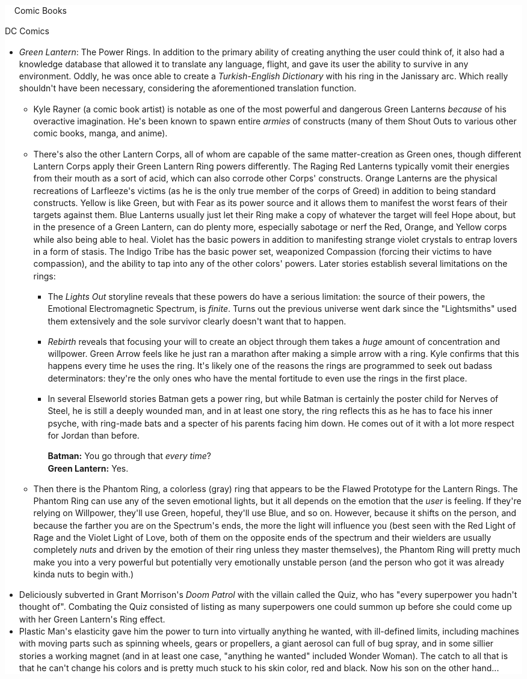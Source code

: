     Comic Books 

DC Comics

-   _Green Lantern_: The Power Rings. In addition to the primary ability of creating anything the user could think of, it also had a knowledge database that allowed it to translate any language, flight, and gave its user the ability to survive in any environment. Oddly, he was once able to create a _Turkish-English Dictionary_ with his ring in the Janissary arc. Which really shouldn't have been necessary, considering the aforementioned translation function.
    -   Kyle Rayner (a comic book artist) is notable as one of the most powerful and dangerous Green Lanterns _because_ of his overactive imagination. He's been known to spawn entire _armies_ of constructs (many of them Shout Outs to various other comic books, manga, and anime).
    -   There's also the other Lantern Corps, all of whom are capable of the same matter-creation as Green ones, though different Lantern Corps apply their Green Lantern Ring powers differently. The Raging Red Lanterns typically vomit their energies from their mouth as a sort of acid, which can also corrode other Corps' constructs. Orange Lanterns are the physical recreations of Larfleeze's victims (as he is the only true member of the corps of Greed) in addition to being standard constructs. Yellow is like Green, but with Fear as its power source and it allows them to manifest the worst fears of their targets against them. Blue Lanterns usually just let their Ring make a copy of whatever the target will feel Hope about, but in the presence of a Green Lantern, can do plenty more, especially sabotage or nerf the Red, Orange, and Yellow corps while also being able to heal. Violet has the basic powers in addition to manifesting strange violet crystals to entrap lovers in a form of stasis. The Indigo Tribe has the basic power set, weaponized Compassion (forcing their victims to have compassion), and the ability to tap into any of the other colors' powers. Later stories establish several limitations on the rings:
        -   The _Lights Out_ storyline reveals that these powers do have a serious limitation: the source of their powers, the Emotional Electromagnetic Spectrum, is _finite_. Turns out the previous universe went dark since the "Lightsmiths" used them extensively and the sole survivor clearly doesn't want that to happen.
        -   _Rebirth_ reveals that focusing your will to create an object through them takes a _huge_ amount of concentration and willpower. Green Arrow feels like he just ran a marathon after making a simple arrow with a ring. Kyle confirms that this happens every time he uses the ring. It's likely one of the reasons the rings are programmed to seek out badass determinators: they're the only ones who have the mental fortitude to even use the rings in the first place.
        -   In several Elseworld stories Batman gets a power ring, but while Batman is certainly the poster child for Nerves of Steel, he is still a deeply wounded man, and in at least one story, the ring reflects this as he has to face his inner psyche, with ring-made bats and a specter of his parents facing him down. He comes out of it with a lot more respect for Jordan than before.
            
            **Batman:** You go through that _every time_?  
            **Green Lantern:** Yes.
            
    -   Then there is the Phantom Ring, a colorless (gray) ring that appears to be the Flawed Prototype for the Lantern Rings. The Phantom Ring can use any of the seven emotional lights, but it all depends on the emotion that the _user_ is feeling. If they're relying on Willpower, they'll use Green, hopeful, they'll use Blue, and so on. However, because it shifts on the person, and because the farther you are on the Spectrum's ends, the more the light will influence you (best seen with the Red Light of Rage and the Violet Light of Love, both of them on the opposite ends of the spectrum and their wielders are usually completely _nuts_ and driven by the emotion of their ring unless they master themselves), the Phantom Ring will pretty much make you into a very powerful but potentially very emotionally unstable person (and the person who got it was already kinda nuts to begin with.)
-   Deliciously subverted in Grant Morrison's _Doom Patrol_ with the villain called the Quiz, who has "every superpower you hadn't thought of". Combating the Quiz consisted of listing as many superpowers one could summon up before she could come up with her Green Lantern's Ring effect.
-   Plastic Man's elasticity gave him the power to turn into virtually anything he wanted, with ill-defined limits, including machines with moving parts such as spinning wheels, gears or propellers, a giant aerosol can full of bug spray, and in some sillier stories a working magnet (and in at least one case, "anything he wanted" included Wonder Woman). The catch to all that is that he can't change his colors and is pretty much stuck to his skin color, red and black. Now his son on the other hand...